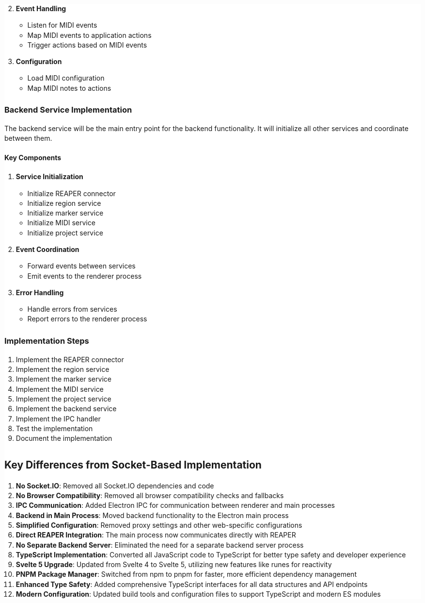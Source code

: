2. **Event Handling**
   - Listen for MIDI events
   - Map MIDI events to application actions
   - Trigger actions based on MIDI events

3. **Configuration**
   - Load MIDI configuration
   - Map MIDI notes to actions

### Backend Service Implementation

The backend service will be the main entry point for the backend functionality. It will initialize all other services and coordinate between them.

#### Key Components

1. **Service Initialization**
   - Initialize REAPER connector
   - Initialize region service
   - Initialize marker service
   - Initialize MIDI service
   - Initialize project service

2. **Event Coordination**
   - Forward events between services
   - Emit events to the renderer process

3. **Error Handling**
   - Handle errors from services
   - Report errors to the renderer process

### Implementation Steps

1. Implement the REAPER connector
2. Implement the region service
3. Implement the marker service
4. Implement the MIDI service
5. Implement the project service
6. Implement the backend service
7. Implement the IPC handler
8. Test the implementation
9. Document the implementation

## Key Differences from Socket-Based Implementation

1. **No Socket.IO**: Removed all Socket.IO dependencies and code
2. **No Browser Compatibility**: Removed all browser compatibility checks and fallbacks
3. **IPC Communication**: Added Electron IPC for communication between renderer and main processes
4. **Backend in Main Process**: Moved backend functionality to the Electron main process
5. **Simplified Configuration**: Removed proxy settings and other web-specific configurations
6. **Direct REAPER Integration**: The main process now communicates directly with REAPER
7. **No Separate Backend Server**: Eliminated the need for a separate backend server process
8. **TypeScript Implementation**: Converted all JavaScript code to TypeScript for better type safety and developer experience
9. **Svelte 5 Upgrade**: Updated from Svelte 4 to Svelte 5, utilizing new features like runes for reactivity
10. **PNPM Package Manager**: Switched from npm to pnpm for faster, more efficient dependency management
11. **Enhanced Type Safety**: Added comprehensive TypeScript interfaces for all data structures and API endpoints
12. **Modern Configuration**: Updated build tools and configuration files to support TypeScript and modern ES modules
